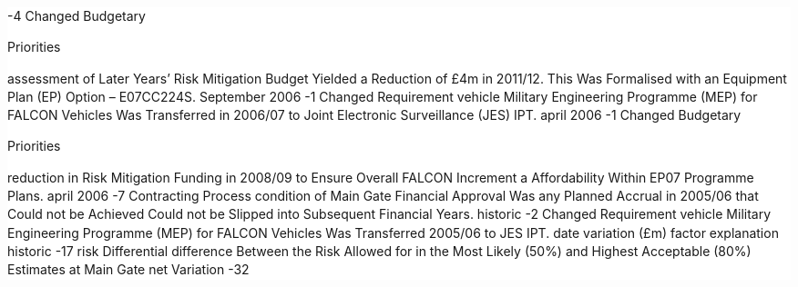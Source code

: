 <td>-4</Td>
<td>
Changed Budgetary

Priorities</Td>
<td>assessment of Later Years’ Risk Mitigation Budget Yielded a Reduction of £4m in 2011/12. This Was Formalised with an Equipment Plan (EP) Option – E07CC224S.</Td>
</Tr>
<tr>
<td>
September 2006
</Td>
<td>-1</Td>
<td>
Changed Requirement
</Td>
<td>vehicle Military Engineering Programme (MEP) for FALCON Vehicles Was Transferred in 2006/07 to Joint Electronic Surveillance (JES) IPT.</Td>
</Tr>
<tr>
<td>april 2006</Td>
<td>-1</Td>
<td>
Changed Budgetary

Priorities</Td>
<td>reduction in Risk Mitigation Funding in 2008/09 to Ensure Overall FALCON Increment a Affordability Within EP07 Programme Plans.</Td>
</Tr>
<tr>
<td>april 2006</Td>
<td>-7</Td>
<td>
Contracting Process
</Td>
<td>condition of Main Gate Financial Approval Was any Planned Accrual in 2005/06 that Could not be Achieved Could not be Slipped into Subsequent Financial Years.</Td>
</Tr>
<tr>
<td>historic</Td>
<td>-2</Td>
<td>
Changed Requirement
</Td>
<td>vehicle Military Engineering Programme (MEP) for FALCON Vehicles Was Transferred 2005/06 to JES IPT.</Td>
</Tr>
<tr>
<td>date</Td>
<td>variation (£m)</Td>
<td>factor</Td>
<td>explanation</Td>
</Tr>
<tr>
<td>historic</Td>
<td>-17</Td>
<td>risk Differential</Td>
<td>difference Between the Risk Allowed for in the Most Likely (50%) and Highest Acceptable (80%) Estimates at Main Gate</Td>
</Tr>
<tr>
<td>net Variation</Td>
<td>-32</Td>
<td></Td>